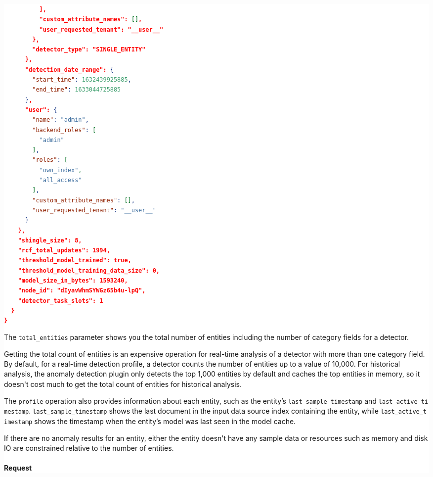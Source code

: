```json
          ],
          "custom_attribute_names": [],
          "user_requested_tenant": "__user__"
        },
        "detector_type": "SINGLE_ENTITY"
      },
      "detection_date_range": {
        "start_time": 1632439925885,
        "end_time": 1633044725885
      },
      "user": {
        "name": "admin",
        "backend_roles": [
          "admin"
        ],
        "roles": [
          "own_index",
          "all_access"
        ],
        "custom_attribute_names": [],
        "user_requested_tenant": "__user__"
      }
    },
    "shingle_size": 8,
    "rcf_total_updates": 1994,
    "threshold_model_trained": true,
    "threshold_model_training_data_size": 0,
    "model_size_in_bytes": 1593240,
    "node_id": "dIyavWhmSYWGz65b4u-lpQ",
    "detector_task_slots": 1
  }
}
```

The `total_entities` parameter shows you the total number of entities including the number of category fields for a detector.

Getting the total count of entities is an expensive operation for real-time analysis of a detector with more than one category field. By default, for a real-time detection profile, a detector counts the number of entities up to a value of 10,000. For historical analysis, the anomaly detection plugin only detects the top 1,000 entities by default and caches the top entities in memory, so it doesn't cost much to get the total count of entities for historical analysis.

The `profile` operation also provides information about each entity, such as the entity’s `last_sample_timestamp` and `last_active_timestamp`. `last_sample_timestamp` shows the last document in the input data source index containing the entity, while `last_active_timestamp` shows the timestamp when the entity’s model was last seen in the model cache.

If there are no anomaly results for an entity, either the entity doesn't have any sample data or resources such as memory and disk IO are constrained relative to the number of entities.

#### Request
